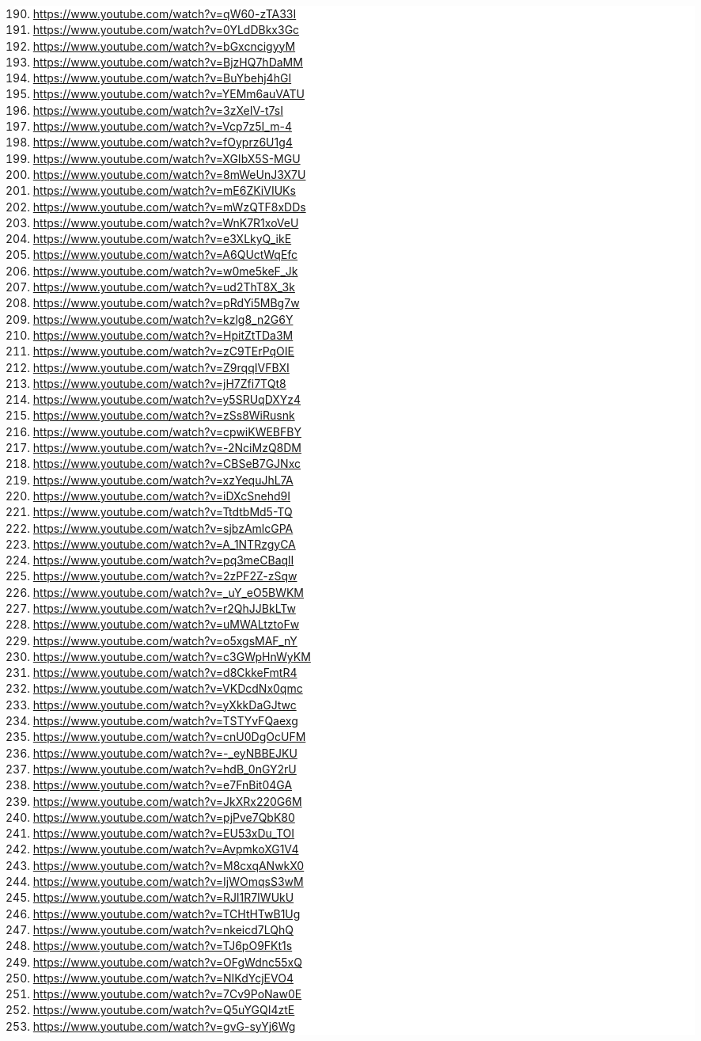 190. https://www.youtube.com/watch?v=qW60-zTA33I
191. https://www.youtube.com/watch?v=0YLdDBkx3Gc
192. https://www.youtube.com/watch?v=bGxcncigyyM
193. https://www.youtube.com/watch?v=BjzHQ7hDaMM
194. https://www.youtube.com/watch?v=BuYbehj4hGI
195. https://www.youtube.com/watch?v=YEMm6auVATU
196. https://www.youtube.com/watch?v=3zXeIV-t7sI
197. https://www.youtube.com/watch?v=Vcp7z5I_m-4
198. https://www.youtube.com/watch?v=fOyprz6U1g4
199. https://www.youtube.com/watch?v=XGIbX5S-MGU
200. https://www.youtube.com/watch?v=8mWeUnJ3X7U
201. https://www.youtube.com/watch?v=mE6ZKiVIUKs
202. https://www.youtube.com/watch?v=mWzQTF8xDDs
203. https://www.youtube.com/watch?v=WnK7R1xoVeU
204. https://www.youtube.com/watch?v=e3XLkyQ_ikE
205. https://www.youtube.com/watch?v=A6QUctWqEfc
206. https://www.youtube.com/watch?v=w0me5keF_Jk
207. https://www.youtube.com/watch?v=ud2ThT8X_3k
208. https://www.youtube.com/watch?v=pRdYi5MBg7w
209. https://www.youtube.com/watch?v=kzlg8_n2G6Y
210. https://www.youtube.com/watch?v=HpitZtTDa3M
211. https://www.youtube.com/watch?v=zC9TErPqOIE
212. https://www.youtube.com/watch?v=Z9rqqIVFBXI
213. https://www.youtube.com/watch?v=jH7Zfi7TQt8
214. https://www.youtube.com/watch?v=y5SRUqDXYz4
215. https://www.youtube.com/watch?v=zSs8WiRusnk
216. https://www.youtube.com/watch?v=cpwiKWEBFBY
217. https://www.youtube.com/watch?v=-2NciMzQ8DM
218. https://www.youtube.com/watch?v=CBSeB7GJNxc
219. https://www.youtube.com/watch?v=xzYequJhL7A
220. https://www.youtube.com/watch?v=iDXcSnehd9I
221. https://www.youtube.com/watch?v=TtdtbMd5-TQ
222. https://www.youtube.com/watch?v=sjbzAmlcGPA
223. https://www.youtube.com/watch?v=A_1NTRzgyCA
224. https://www.youtube.com/watch?v=pq3meCBaqlI
225. https://www.youtube.com/watch?v=2zPF2Z-zSqw
226. https://www.youtube.com/watch?v=_uY_eO5BWKM
227. https://www.youtube.com/watch?v=r2QhJJBkLTw
228. https://www.youtube.com/watch?v=uMWALtztoFw
229. https://www.youtube.com/watch?v=o5xgsMAF_nY
230. https://www.youtube.com/watch?v=c3GWpHnWyKM
231. https://www.youtube.com/watch?v=d8CkkeFmtR4
232. https://www.youtube.com/watch?v=VKDcdNx0qmc
233. https://www.youtube.com/watch?v=yXkkDaGJtwc
234. https://www.youtube.com/watch?v=TSTYvFQaexg
235. https://www.youtube.com/watch?v=cnU0DgOcUFM
236. https://www.youtube.com/watch?v=-_eyNBBEJKU
237. https://www.youtube.com/watch?v=hdB_0nGY2rU
238. https://www.youtube.com/watch?v=e7FnBit04GA
239. https://www.youtube.com/watch?v=JkXRx220G6M
240. https://www.youtube.com/watch?v=pjPve7QbK80
241. https://www.youtube.com/watch?v=EU53xDu_TOI
242. https://www.youtube.com/watch?v=AvpmkoXG1V4
243. https://www.youtube.com/watch?v=M8cxqANwkX0
244. https://www.youtube.com/watch?v=IjWOmqsS3wM
245. https://www.youtube.com/watch?v=RJl1R7IWUkU
246. https://www.youtube.com/watch?v=TCHtHTwB1Ug
247. https://www.youtube.com/watch?v=nkeicd7LQhQ
248. https://www.youtube.com/watch?v=TJ6pO9FKt1s
249. https://www.youtube.com/watch?v=OFgWdnc55xQ
250. https://www.youtube.com/watch?v=NIKdYcjEVO4
251. https://www.youtube.com/watch?v=7Cv9PoNaw0E
252. https://www.youtube.com/watch?v=Q5uYGQI4ztE
253. https://www.youtube.com/watch?v=gvG-syYj6Wg